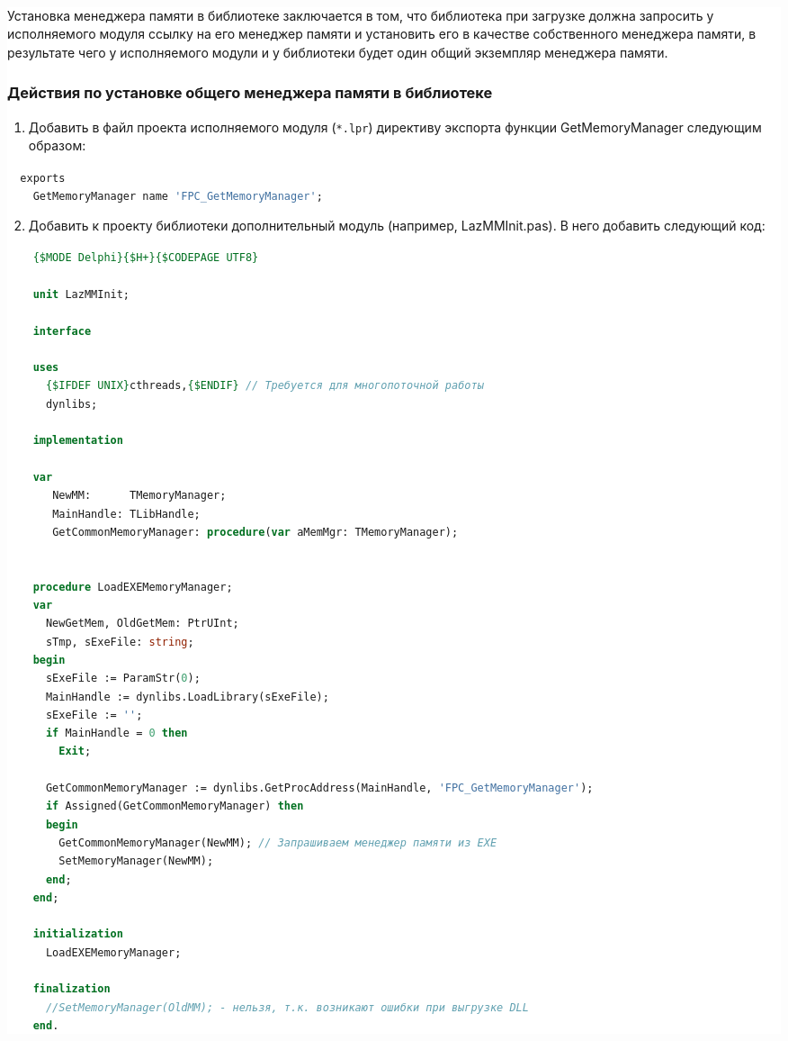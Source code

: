 Установка менеджера памяти в библиотеке заключается в том, что библиотека при загрузке должна запросить у исполняемого модуля ссылку на его менеджер памяти и установить его в качестве собственного менеджера памяти, в результате чего у исполняемого модули и у библиотеки будет один общий экземпляр менеджера памяти.

### Действия по установке общего менеджера памяти в библиотеке <a name="laz-mem-manager-dll-steps"></a>

1. Добавить в файл проекта исполняемого модуля (`*.lpr`) директиву экспорта функции GetMemoryManager следующим образом:

```pascal
  exports
    GetMemoryManager name 'FPC_GetMemoryManager';
```

2. Добавить к проекту библиотеки дополнительный модуль (например, LazMMInit.pas). В него добавить следующий код:

```pascal
	{$MODE Delphi}{$H+}{$CODEPAGE UTF8} 

	unit LazMMInit;

	interface

	uses
	  {$IFDEF UNIX}cthreads,{$ENDIF} // Требуется для многопоточной работы
	  dynlibs;

	implementation

	var
	   NewMM:      TMemoryManager;
	   MainHandle: TLibHandle;
	   GetCommonMemoryManager: procedure(var aMemMgr: TMemoryManager);


	procedure LoadEXEMemoryManager;
	var
	  NewGetMem, OldGetMem: PtrUInt;
	  sTmp, sExeFile: string;
	begin
	  sExeFile := ParamStr(0);
	  MainHandle := dynlibs.LoadLibrary(sExeFile);
	  sExeFile := '';
	  if MainHandle = 0 then
		Exit;

	  GetCommonMemoryManager := dynlibs.GetProcAddress(MainHandle, 'FPC_GetMemoryManager');
	  if Assigned(GetCommonMemoryManager) then
	  begin
		GetCommonMemoryManager(NewMM); // Запрашиваем менеджер памяти из EXE
		SetMemoryManager(NewMM);
	  end;
	end;

	initialization
	  LoadEXEMemoryManager;

	finalization
	  //SetMemoryManager(OldMM); - нельзя, т.к. возникают ошибки при выгрузке DLL
	end.
```
